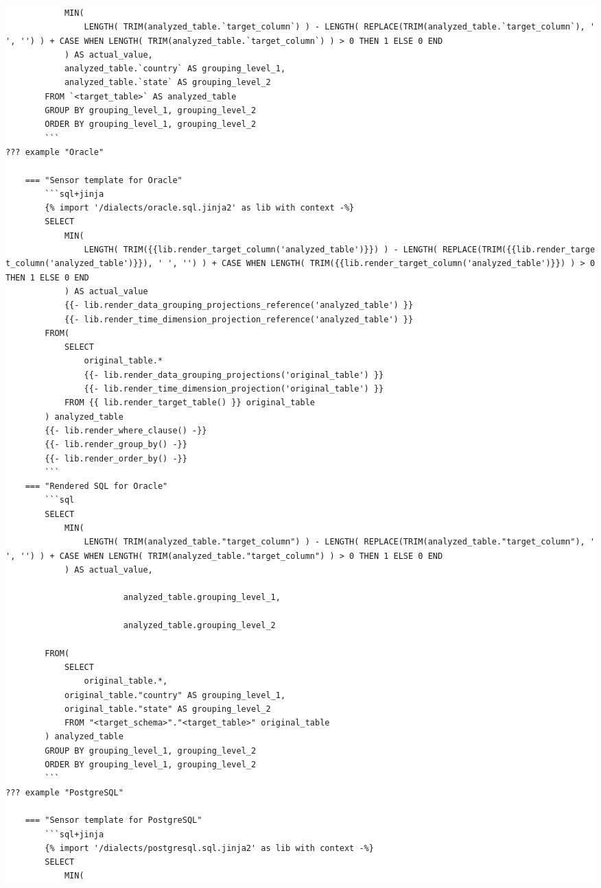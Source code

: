                 MIN(
                    LENGTH( TRIM(analyzed_table.`target_column`) ) - LENGTH( REPLACE(TRIM(analyzed_table.`target_column`), ' ', '') ) + CASE WHEN LENGTH( TRIM(analyzed_table.`target_column`) ) > 0 THEN 1 ELSE 0 END
                ) AS actual_value,
                analyzed_table.`country` AS grouping_level_1,
                analyzed_table.`state` AS grouping_level_2
            FROM `<target_table>` AS analyzed_table
            GROUP BY grouping_level_1, grouping_level_2
            ORDER BY grouping_level_1, grouping_level_2
            ```
    ??? example "Oracle"

        === "Sensor template for Oracle"
            ```sql+jinja
            {% import '/dialects/oracle.sql.jinja2' as lib with context -%}
            SELECT
                MIN(
                    LENGTH( TRIM({{lib.render_target_column('analyzed_table')}}) ) - LENGTH( REPLACE(TRIM({{lib.render_target_column('analyzed_table')}}), ' ', '') ) + CASE WHEN LENGTH( TRIM({{lib.render_target_column('analyzed_table')}}) ) > 0 THEN 1 ELSE 0 END
                ) AS actual_value
                {{- lib.render_data_grouping_projections_reference('analyzed_table') }}
                {{- lib.render_time_dimension_projection_reference('analyzed_table') }}
            FROM(
                SELECT
                    original_table.*
                    {{- lib.render_data_grouping_projections('original_table') }}
                    {{- lib.render_time_dimension_projection('original_table') }}
                FROM {{ lib.render_target_table() }} original_table
            ) analyzed_table
            {{- lib.render_where_clause() -}}
            {{- lib.render_group_by() -}}
            {{- lib.render_order_by() -}}
            ```
        === "Rendered SQL for Oracle"
            ```sql
            SELECT
                MIN(
                    LENGTH( TRIM(analyzed_table."target_column") ) - LENGTH( REPLACE(TRIM(analyzed_table."target_column"), ' ', '') ) + CASE WHEN LENGTH( TRIM(analyzed_table."target_column") ) > 0 THEN 1 ELSE 0 END
                ) AS actual_value,
            
                            analyzed_table.grouping_level_1,
            
                            analyzed_table.grouping_level_2
            
            FROM(
                SELECT
                    original_table.*,
                original_table."country" AS grouping_level_1,
                original_table."state" AS grouping_level_2
                FROM "<target_schema>"."<target_table>" original_table
            ) analyzed_table
            GROUP BY grouping_level_1, grouping_level_2
            ORDER BY grouping_level_1, grouping_level_2
            ```
    ??? example "PostgreSQL"

        === "Sensor template for PostgreSQL"
            ```sql+jinja
            {% import '/dialects/postgresql.sql.jinja2' as lib with context -%}
            SELECT
                MIN(
